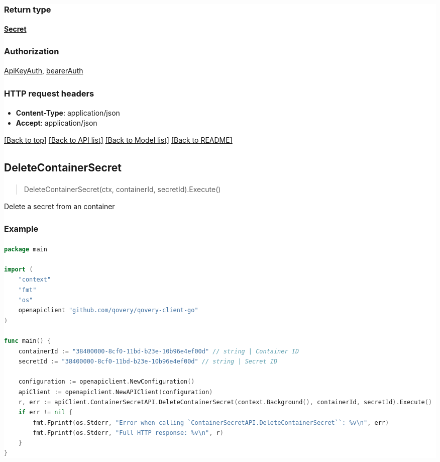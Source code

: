 ### Return type

[**Secret**](Secret.md)

### Authorization

[ApiKeyAuth](../README.md#ApiKeyAuth), [bearerAuth](../README.md#bearerAuth)

### HTTP request headers

- **Content-Type**: application/json
- **Accept**: application/json

[[Back to top]](#) [[Back to API list]](../README.md#documentation-for-api-endpoints)
[[Back to Model list]](../README.md#documentation-for-models)
[[Back to README]](../README.md)


## DeleteContainerSecret

> DeleteContainerSecret(ctx, containerId, secretId).Execute()

Delete a secret from an container



### Example

```go
package main

import (
    "context"
    "fmt"
    "os"
    openapiclient "github.com/qovery/qovery-client-go"
)

func main() {
    containerId := "38400000-8cf0-11bd-b23e-10b96e4ef00d" // string | Container ID
    secretId := "38400000-8cf0-11bd-b23e-10b96e4ef00d" // string | Secret ID

    configuration := openapiclient.NewConfiguration()
    apiClient := openapiclient.NewAPIClient(configuration)
    r, err := apiClient.ContainerSecretAPI.DeleteContainerSecret(context.Background(), containerId, secretId).Execute()
    if err != nil {
        fmt.Fprintf(os.Stderr, "Error when calling `ContainerSecretAPI.DeleteContainerSecret``: %v\n", err)
        fmt.Fprintf(os.Stderr, "Full HTTP response: %v\n", r)
    }
}
```
